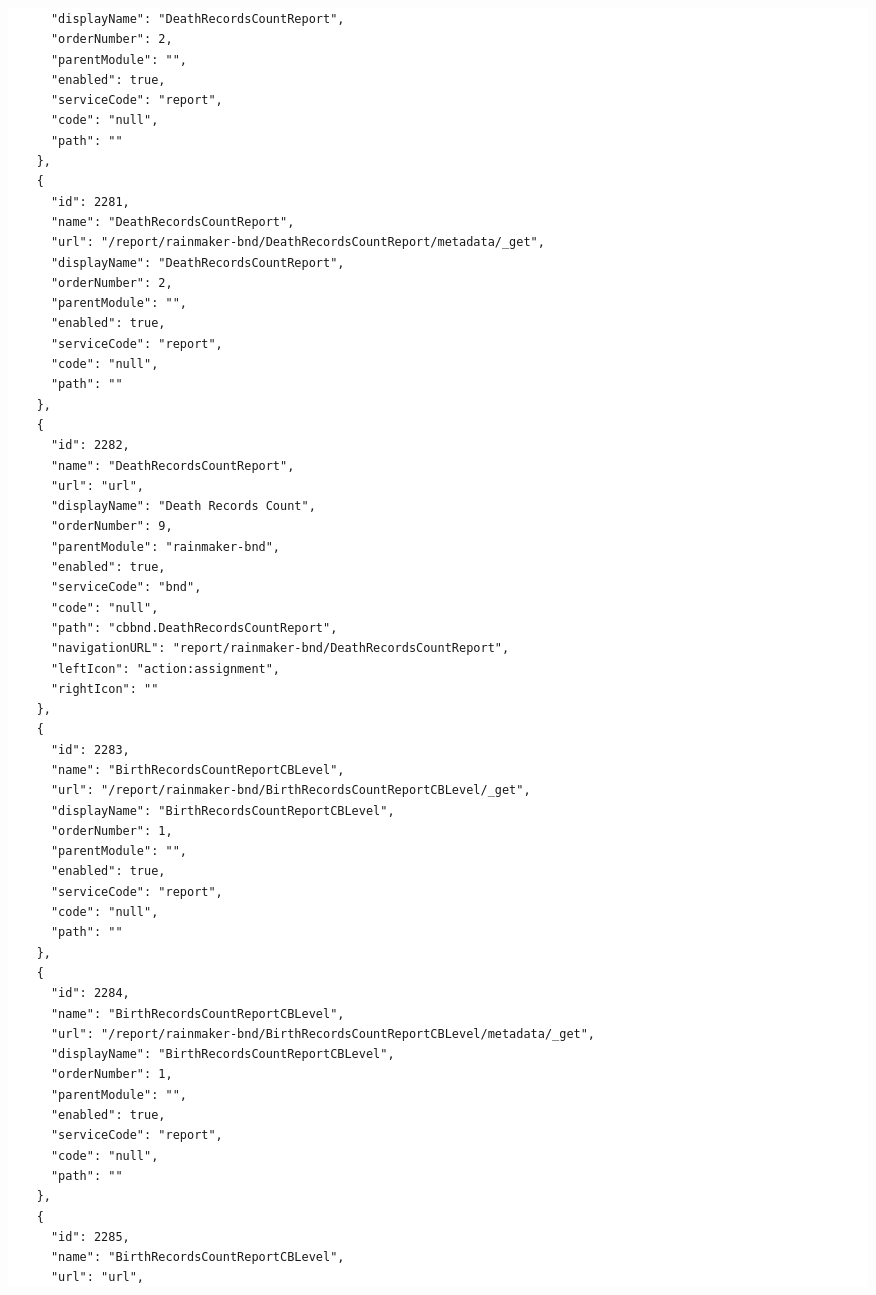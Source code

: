```
      "displayName": "DeathRecordsCountReport",
      "orderNumber": 2,
      "parentModule": "",
      "enabled": true,
      "serviceCode": "report",
      "code": "null",
      "path": ""
    },
    {
      "id": 2281,
      "name": "DeathRecordsCountReport",
      "url": "/report/rainmaker-bnd/DeathRecordsCountReport/metadata/_get",
      "displayName": "DeathRecordsCountReport",
      "orderNumber": 2,
      "parentModule": "",
      "enabled": true,
      "serviceCode": "report",
      "code": "null",
      "path": ""
    },
    {
      "id": 2282,
      "name": "DeathRecordsCountReport",
      "url": "url",
      "displayName": "Death Records Count",
      "orderNumber": 9,
      "parentModule": "rainmaker-bnd",
      "enabled": true,
      "serviceCode": "bnd",
      "code": "null",
      "path": "cbbnd.DeathRecordsCountReport",
      "navigationURL": "report/rainmaker-bnd/DeathRecordsCountReport",
      "leftIcon": "action:assignment",
      "rightIcon": ""
    },
    {
      "id": 2283,
      "name": "BirthRecordsCountReportCBLevel",
      "url": "/report/rainmaker-bnd/BirthRecordsCountReportCBLevel/_get",
      "displayName": "BirthRecordsCountReportCBLevel",
      "orderNumber": 1,
      "parentModule": "",
      "enabled": true,
      "serviceCode": "report",
      "code": "null",
      "path": ""
    },
    {
      "id": 2284,
      "name": "BirthRecordsCountReportCBLevel",
      "url": "/report/rainmaker-bnd/BirthRecordsCountReportCBLevel/metadata/_get",
      "displayName": "BirthRecordsCountReportCBLevel",
      "orderNumber": 1,
      "parentModule": "",
      "enabled": true,
      "serviceCode": "report",
      "code": "null",
      "path": ""
    },
    {
      "id": 2285,
      "name": "BirthRecordsCountReportCBLevel",
      "url": "url",
```